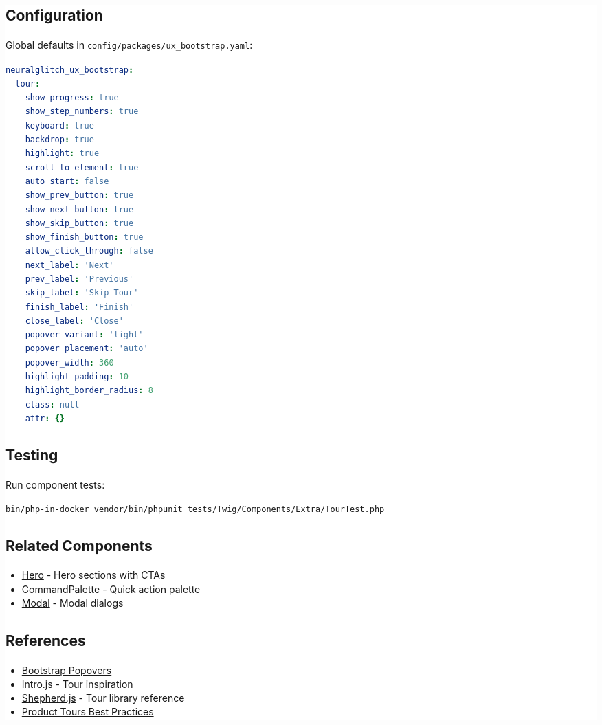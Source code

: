## Configuration

Global defaults in `config/packages/ux_bootstrap.yaml`:

```yaml
neuralglitch_ux_bootstrap:
  tour:
    show_progress: true
    show_step_numbers: true
    keyboard: true
    backdrop: true
    highlight: true
    scroll_to_element: true
    auto_start: false
    show_prev_button: true
    show_next_button: true
    show_skip_button: true
    show_finish_button: true
    allow_click_through: false
    next_label: 'Next'
    prev_label: 'Previous'
    skip_label: 'Skip Tour'
    finish_label: 'Finish'
    close_label: 'Close'
    popover_variant: 'light'
    popover_placement: 'auto'
    popover_width: 360
    highlight_padding: 10
    highlight_border_radius: 8
    class: null
    attr: {}
```

## Testing

Run component tests:

```bash
bin/php-in-docker vendor/bin/phpunit tests/Twig/Components/Extra/TourTest.php
```

## Related Components

- [Hero](hero_component.md) - Hero sections with CTAs
- [CommandPalette](command_palette_component.md) - Quick action palette
- [Modal](modal_component.md) - Modal dialogs

## References

- [Bootstrap Popovers](https://getbootstrap.com/docs/5.3/components/popovers/)
- [Intro.js](https://introjs.com/) - Tour inspiration
- [Shepherd.js](https://shepherdjs.dev/) - Tour library reference
- [Product Tours Best Practices](https://www.appcues.com/blog/product-tour-best-practices)
